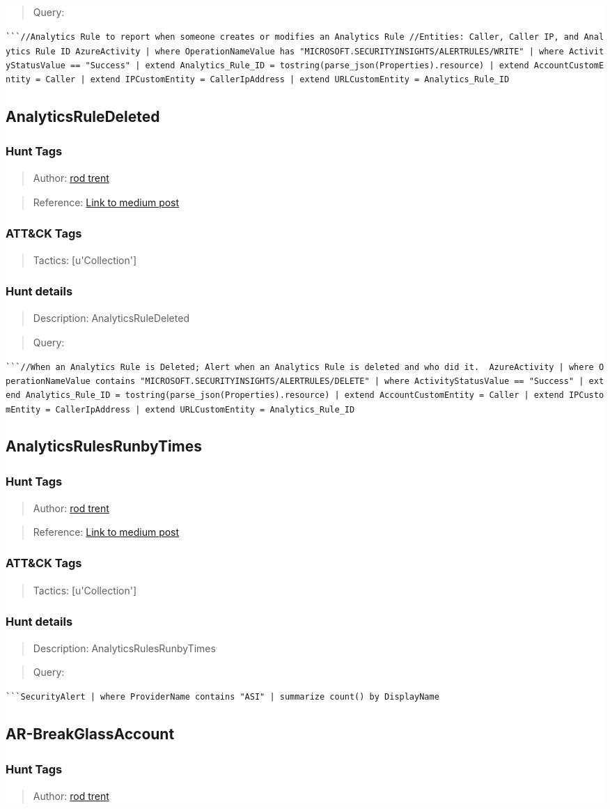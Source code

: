 > Query:

```t
```//Analytics Rule to report when someone creates or modifies an Analytics Rule //Entities: Caller, Caller IP, and Analytics Rule ID AzureActivity | where OperationNameValue has "MICROSOFT.SECURITYINSIGHTS/ALERTRULES/WRITE" | where ActivityStatusValue == "Success" | extend Analytics_Rule_ID = tostring(parse_json(Properties).resource) | extend AccountCustomEntity = Caller | extend IPCustomEntity = CallerIpAddress | extend URLCustomEntity = Analytics_Rule_ID
```

## AnalyticsRuleDeleted
### Hunt Tags

> Author: [rod trent](https://www.metsys.fr/)

> Reference: [Link to medium post](https://raw.githubusercontent.com/rod-trent/SentinelKQL/master/AnalyticsRuleDeleted.txt)

### ATT&CK Tags

> Tactics: [u'Collection']

### Hunt details

> Description: AnalyticsRuleDeleted

> Query:

```t
```//When an Analytics Rule is Deleted; Alert when an Analytics Rule is deleted and who did it.  AzureActivity | where OperationNameValue contains "MICROSOFT.SECURITYINSIGHTS/ALERTRULES/DELETE" | where ActivityStatusValue == "Success" | extend Analytics_Rule_ID = tostring(parse_json(Properties).resource) | extend AccountCustomEntity = Caller | extend IPCustomEntity = CallerIpAddress | extend URLCustomEntity = Analytics_Rule_ID
```

## AnalyticsRulesRunbyTimes
### Hunt Tags

> Author: [rod trent](https://www.metsys.fr/)

> Reference: [Link to medium post](https://raw.githubusercontent.com/rod-trent/SentinelKQL/master/AnalyticsRulesRunbyTimes.txt)

### ATT&CK Tags

> Tactics: [u'Collection']

### Hunt details

> Description: AnalyticsRulesRunbyTimes

> Query:

```t
```SecurityAlert | where ProviderName contains "ASI" | summarize count() by DisplayName
```

## AR-BreakGlassAccount
### Hunt Tags

> Author: [rod trent](https://www.metsys.fr/)
